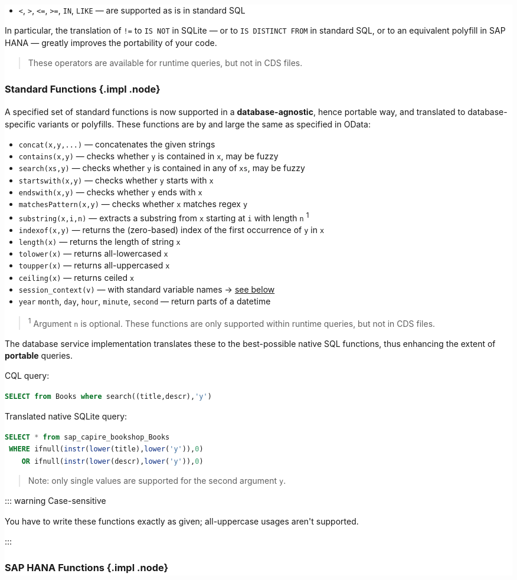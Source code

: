 * `<`, `>`, `<=`, `>=`, `IN`, `LIKE` — are supported as is in standard SQL

In particular, the translation of `!=` to `IS NOT` in SQLite — or to `IS DISTINCT FROM` in standard SQL, or to an equivalent polyfill in SAP HANA — greatly improves the portability of your code.

> These operators are available for runtime queries, but not in CDS files.


### Standard Functions {.impl .node}

A specified set of standard functions is now supported in a **database-agnostic**, hence portable way, and translated to database-specific variants or polyfills. These functions are by and large the same as specified in OData:

* `concat(x,y,...)` — concatenates the given strings
* `contains(x,y)` — checks whether `y` is contained in `x`, may be fuzzy
* `search(xs,y)` — checks whether `y` is contained in any of `xs`, may be fuzzy
* `startswith(x,y)` — checks whether `y` starts with `x`
* `endswith(x,y)` — checks whether `y` ends with `x`
* `matchesPattern(x,y)` — checks whether `x` matches regex `y`
* `substring(x,i,n)` — extracts a substring from `x` starting at `i` with length `n` <sup>1</sup>
* `indexof(x,y)` — returns the (zero-based) index of the first occurrence of `y` in `x`
* `length(x)` — returns the length of string `x`
* `tolower(x)` — returns all-lowercased `x`
* `toupper(x)` — returns all-uppercased `x`
* `ceiling(x)` — returns ceiled `x`
* `session_context(v)` — with standard variable names → [see below](#session-variables)
* `year` `month`, `day`, `hour`, `minute`, `second` — return parts of a datetime

> <sup>1</sup> Argument `n` is optional.
> These functions are only supported within runtime queries, but not in CDS files.

The database service implementation translates these to the best-possible native SQL functions, thus enhancing the extent of **portable** queries.

CQL query:

```sql
SELECT from Books where search((title,descr),'y')
```

Translated native SQLite query:

```sql
SELECT * from sap_capire_bookshop_Books
 WHERE ifnull(instr(lower(title),lower('y')),0)
    OR ifnull(instr(lower(descr),lower('y')),0)
```

> Note: only single values are supported for the second argument `y`.

::: warning Case-sensitive

You have to write these functions exactly as given; all-uppercase usages aren't supported.

:::



### SAP HANA Functions {.impl .node}
